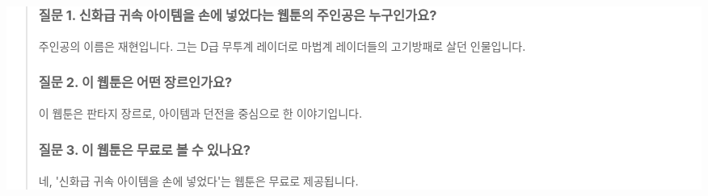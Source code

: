 <blockquote> 
<div itemscope="" itemprop="mainEntity" itemtype="https://schema.org/Question"> 
<h3 id="질문_1" itemprop="name">질문 1. 신화급 귀속 아이템을 손에 넣었다는 웹툰의 주인공은 누구인가요?</h3> 
<div itemscope="" itemprop="acceptedAnswer" itemtype="https://schema.org/Answer"> 
<span itemprop="text"> 
<p>주인공의 이름은 재현입니다. 그는 D급 무투계 레이더로 마법계 레이더들의 고기방패로 살던 인물입니다.</p> 
</span> 
</div> 
</div> 

<div itemscope="" itemprop="mainEntity" itemtype="https://schema.org/Question"> 
<h3 id="질문_2" itemprop="name">질문 2. 이 웹툰은 어떤 장르인가요?</h3> 
<div itemscope="" itemprop="acceptedAnswer" itemtype="https://schema.org/Answer"> 
<span itemprop="text"> 
<p>이 웹툰은 판타지 장르로, 아이템과 던전을 중심으로 한 이야기입니다.</p> 
</span> 
</div> 
</div> 

<div itemscope="" itemprop="mainEntity" itemtype="https://schema.org/Question"> 
<h3 id="질문_3" itemprop="name">질문 3. 이 웹툰은 무료로 볼 수 있나요?</h3> 
<div itemscope="" itemprop="acceptedAnswer" itemtype="https://schema.org/Answer"> 
<span itemprop="text"> 
<p>네, '신화급 귀속 아이템을 손에 넣었다'는 웹툰은 무료로 제공됩니다.</p> 
</span> 
</div> 
</div> 
</blockquote> 
</div>

